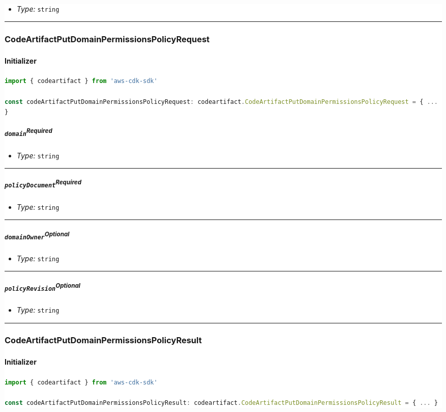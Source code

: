 - *Type:* `string`

---

### CodeArtifactPutDomainPermissionsPolicyRequest <a name="aws-cdk-sdk.codeartifact.CodeArtifactPutDomainPermissionsPolicyRequest"></a>

#### Initializer <a name="[object Object].Initializer"></a>

```typescript
import { codeartifact } from 'aws-cdk-sdk'

const codeArtifactPutDomainPermissionsPolicyRequest: codeartifact.CodeArtifactPutDomainPermissionsPolicyRequest = { ... }
```

##### `domain`<sup>Required</sup> <a name="aws-cdk-sdk.codeartifact.CodeArtifactPutDomainPermissionsPolicyRequest.property.domain"></a>

- *Type:* `string`

---

##### `policyDocument`<sup>Required</sup> <a name="aws-cdk-sdk.codeartifact.CodeArtifactPutDomainPermissionsPolicyRequest.property.policyDocument"></a>

- *Type:* `string`

---

##### `domainOwner`<sup>Optional</sup> <a name="aws-cdk-sdk.codeartifact.CodeArtifactPutDomainPermissionsPolicyRequest.property.domainOwner"></a>

- *Type:* `string`

---

##### `policyRevision`<sup>Optional</sup> <a name="aws-cdk-sdk.codeartifact.CodeArtifactPutDomainPermissionsPolicyRequest.property.policyRevision"></a>

- *Type:* `string`

---

### CodeArtifactPutDomainPermissionsPolicyResult <a name="aws-cdk-sdk.codeartifact.CodeArtifactPutDomainPermissionsPolicyResult"></a>

#### Initializer <a name="[object Object].Initializer"></a>

```typescript
import { codeartifact } from 'aws-cdk-sdk'

const codeArtifactPutDomainPermissionsPolicyResult: codeartifact.CodeArtifactPutDomainPermissionsPolicyResult = { ... }
```

